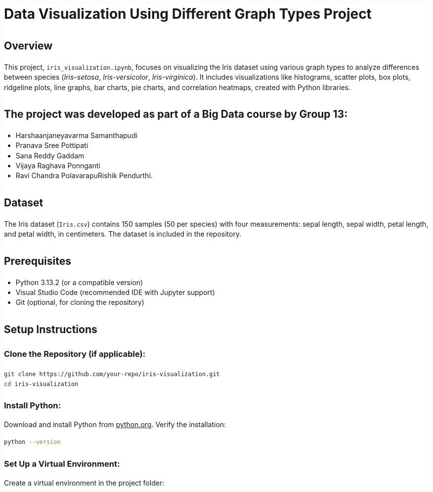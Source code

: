 # Data Visualization Using Different Graph Types Project

## Overview

This project, `iris_visualization.ipynb`, focuses on visualizing the Iris dataset using various graph types to analyze differences between species (_Iris-setosa_, _Iris-versicolor_, _Iris-virginica_). It includes visualizations like histograms, scatter plots, box plots, ridgeline plots, line graphs, bar charts, pie charts, and correlation heatmaps, created with Python libraries.

## The project was developed as part of a **Big Data** course by **Group 13**:

- Harshaanjaneyavarma Samanthapudi
- Pranava Sree Pottipati
- Sana Reddy Gaddam
- Vijaya Raghava Ponnganti
- Ravi Chandra PolavarapuRishik Pendurthi.

## Dataset

The Iris dataset (`Iris.csv`) contains 150 samples (50 per species) with four measurements: sepal length, sepal width, petal length, and petal width, in centimeters. The dataset is included in the repository.

## Prerequisites

- Python 3.13.2 (or a compatible version)
- Visual Studio Code (recommended IDE with Jupyter support)
- Git (optional, for cloning the repository)

## Setup Instructions

### Clone the Repository (if applicable):

```bash
git clone https://github.com/your-repo/iris-visualization.git
cd iris-visualization
```

### Install Python:

Download and install Python from [python.org](https://www.python.org/). Verify the installation:

```bash
python --version
```

### Set Up a Virtual Environment:

Create a virtual environment in the project folder:
